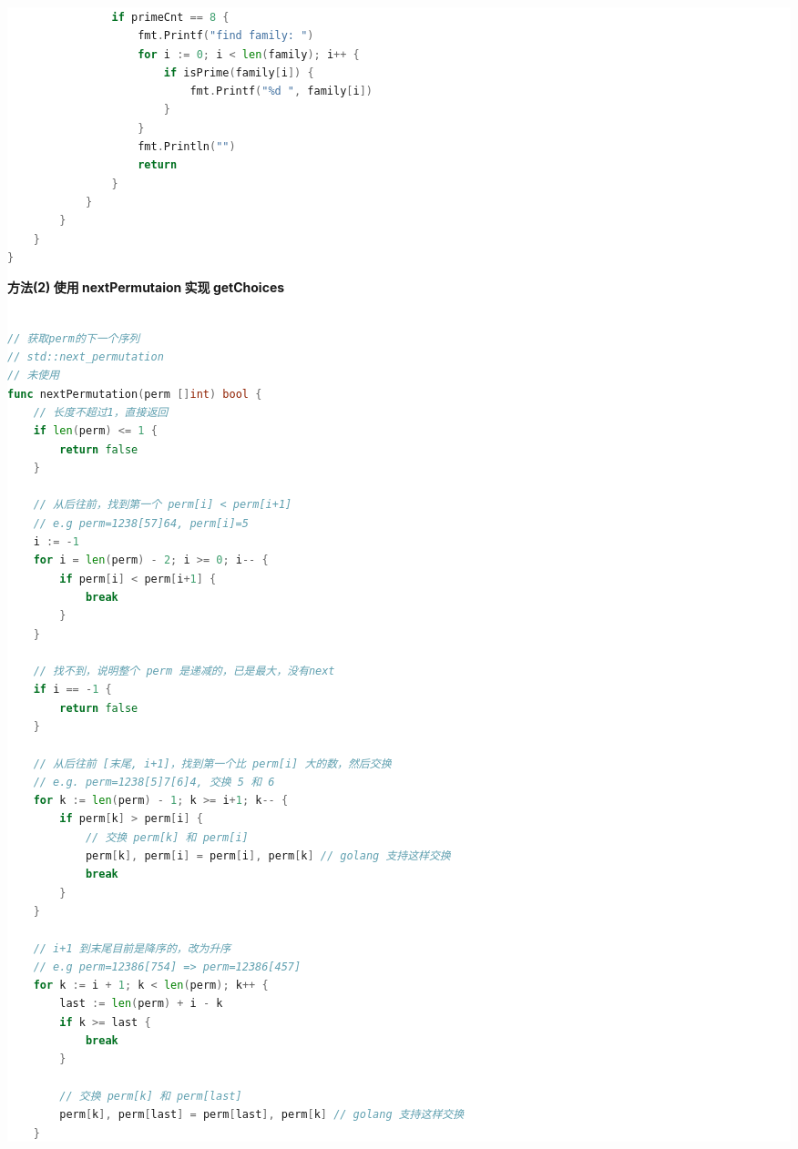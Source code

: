 ```go
				if primeCnt == 8 {
					fmt.Printf("find family: ")
					for i := 0; i < len(family); i++ {
						if isPrime(family[i]) {
							fmt.Printf("%d ", family[i])
						}
					}
					fmt.Println("")
					return
				}
			}
		}
	}
}
```

**方法(2) 使用 nextPermutaion 实现 getChoices**

```go

// 获取perm的下一个序列
// std::next_permutation
// 未使用
func nextPermutation(perm []int) bool {
	// 长度不超过1，直接返回
	if len(perm) <= 1 {
		return false
	}

	// 从后往前，找到第一个 perm[i] < perm[i+1]
	// e.g perm=1238[57]64, perm[i]=5
	i := -1
	for i = len(perm) - 2; i >= 0; i-- {
		if perm[i] < perm[i+1] {
			break
		}
	}

	// 找不到，说明整个 perm 是递减的，已是最大，没有next
	if i == -1 {
		return false
	}

	// 从后往前 [末尾, i+1]，找到第一个比 perm[i] 大的数，然后交换
	// e.g. perm=1238[5]7[6]4, 交换 5 和 6
	for k := len(perm) - 1; k >= i+1; k-- {
		if perm[k] > perm[i] {
			// 交换 perm[k] 和 perm[i]
			perm[k], perm[i] = perm[i], perm[k] // golang 支持这样交换
			break
		}
	}

	// i+1 到末尾目前是降序的，改为升序
	// e.g perm=12386[754] => perm=12386[457]
	for k := i + 1; k < len(perm); k++ {
		last := len(perm) + i - k
		if k >= last {
			break
		}

		// 交换 perm[k] 和 perm[last]
		perm[k], perm[last] = perm[last], perm[k] // golang 支持这样交换
	}
```